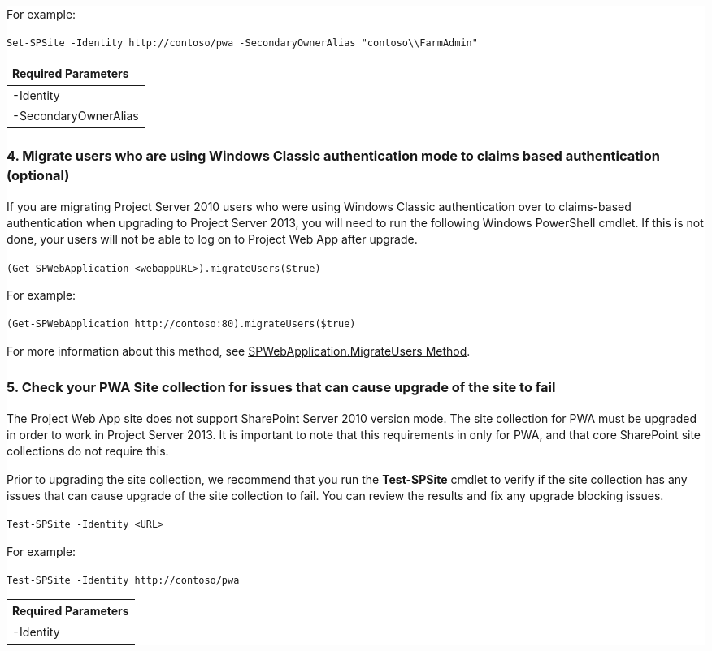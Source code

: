 For example:
  
```
Set-SPSite -Identity http://contoso/pwa -SecondaryOwnerAlias "contoso\\FarmAdmin"
```

|**Required Parameters**|
|:-----|
|-Identity  <br/> |Specifies the site collection that you want to be added to as an owner.  <br/> |
|-SecondaryOwnerAlias  <br/> |Allows you to specify your account as a secondary owner of the site collection.  <br/> |
   
### 4. Migrate users who are using Windows Classic authentication mode to claims based authentication (optional)

If you are migrating Project Server 2010 users who were using Windows Classic authentication over to claims-based authentication when upgrading to Project Server 2013, you will need to run the following Windows PowerShell cmdlet. If this is not done, your users will not be able to log on to Project Web App after upgrade.
  
```
(Get-SPWebApplication <webappURL>).migrateUsers($true)
```

For example:
  
```
(Get-SPWebApplication http://contoso:80).migrateUsers($true)
```

For more information about this method, see [SPWebApplication.MigrateUsers Method](https://msdn.microsoft.com/en-us/library/ee554321.aspx).
  
### 5. Check your PWA Site collection for issues that can cause upgrade of the site to fail

The Project Web App site does not support SharePoint Server 2010 version mode. The site collection for PWA must be upgraded in order to work in Project Server 2013. It is important to note that this requirements in only for PWA, and that core SharePoint site collections do not require this.
  
Prior to upgrading the site collection, we recommend that you run the **Test-SPSite** cmdlet to verify if the site collection has any issues that can cause upgrade of the site collection to fail. You can review the results and fix any upgrade blocking issues.
  
```
Test-SPSite -Identity <URL>
```

For example:
  
```
Test-SPSite -Identity http://contoso/pwa
```

|**Required Parameters**|
|:-----|
|-Identity  <br/> |Specifies the URL for the site collection that you want to check.  <br/> |
   